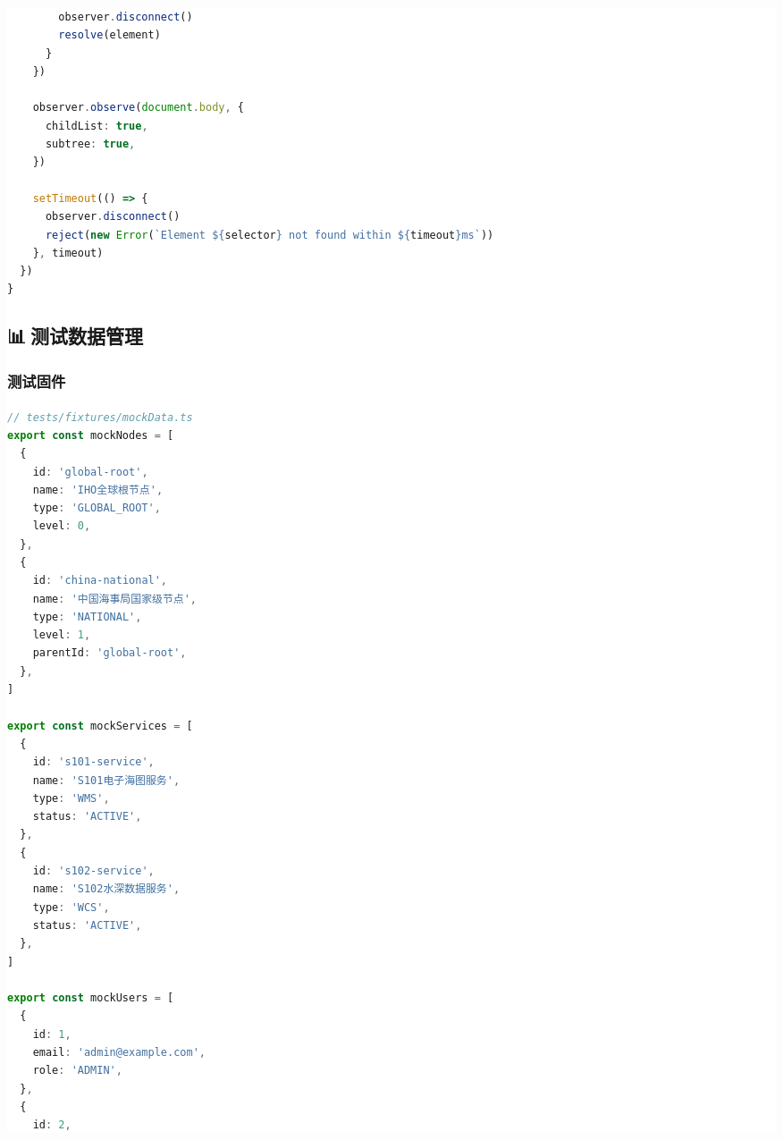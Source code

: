 ```typescript
        observer.disconnect()
        resolve(element)
      }
    })
    
    observer.observe(document.body, {
      childList: true,
      subtree: true,
    })
    
    setTimeout(() => {
      observer.disconnect()
      reject(new Error(`Element ${selector} not found within ${timeout}ms`))
    }, timeout)
  })
}
```

## 📊 测试数据管理

### 测试固件
```typescript
// tests/fixtures/mockData.ts
export const mockNodes = [
  {
    id: 'global-root',
    name: 'IHO全球根节点',
    type: 'GLOBAL_ROOT',
    level: 0,
  },
  {
    id: 'china-national',
    name: '中国海事局国家级节点',
    type: 'NATIONAL',
    level: 1,
    parentId: 'global-root',
  },
]

export const mockServices = [
  {
    id: 's101-service',
    name: 'S101电子海图服务',
    type: 'WMS',
    status: 'ACTIVE',
  },
  {
    id: 's102-service',
    name: 'S102水深数据服务',
    type: 'WCS',
    status: 'ACTIVE',
  },
]

export const mockUsers = [
  {
    id: 1,
    email: 'admin@example.com',
    role: 'ADMIN',
  },
  {
    id: 2,
```